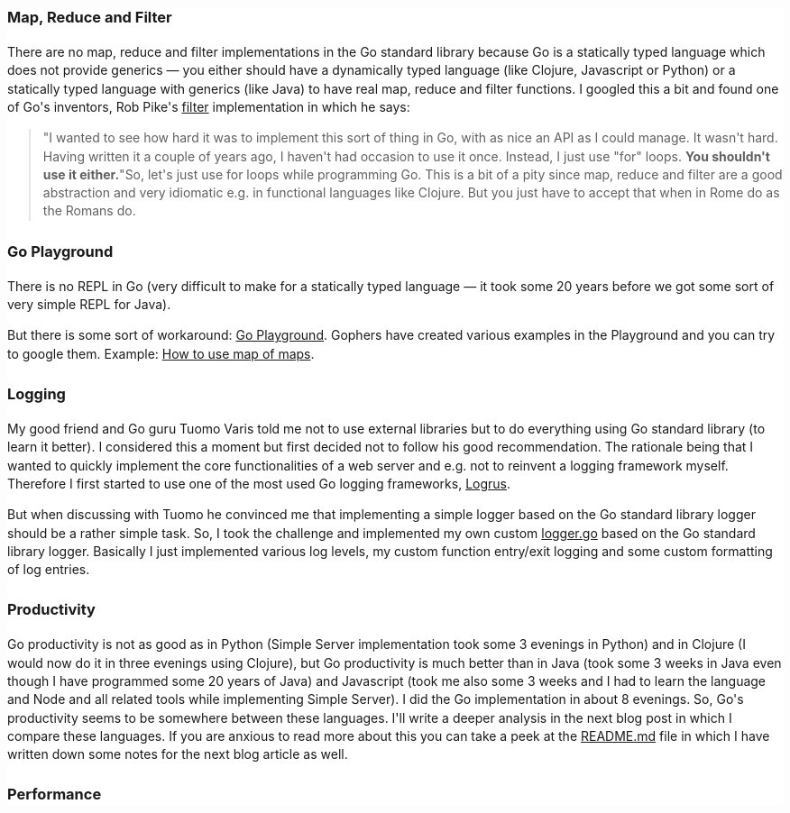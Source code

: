 ### Map, Reduce and Filter

There are no map, reduce and filter implementations in the Go standard library because Go is a statically typed language which does not provide generics — you either should have a dynamically typed language (like Clojure, Javascript or Python) or a statically typed language with generics (like Java) to have real map, reduce and filter functions. I googled this a bit and found one of Go's inventors, Rob Pike's [filter](https://github.com/robpike/filter) implementation in which he says:


> "I wanted to see how hard it was to implement this sort of thing in Go, with as nice an API as I could manage. It wasn't hard. Having written it a couple of years ago, I haven't had occasion to use it once. Instead, I just use "for" loops. **You shouldn't use it either.**"So, let's just use for loops while programming Go. This is a bit of a pity since map, reduce and filter are a good abstraction and very idiomatic e.g. in functional languages like Clojure. But you just have to accept that when in Rome do as the Romans do.

### Go Playground

There is no REPL in Go (very difficult to make for a statically typed language — it took some 20 years before we got some sort of very simple REPL for Java).

But there is some sort of workaround: [Go Playground](https://play.golang.org/). Gophers have created various examples in the Playground and you can try to google them. Example: [How to use map of maps](https://play.golang.org/p/pQsoB02pDl).

### Logging

My good friend and Go guru Tuomo Varis told me not to use external libraries but to do everything using Go standard library (to learn it better). I considered this a moment but first decided not to follow his good recommendation. The rationale being that I wanted to quickly implement the core functionalities of a web server and e.g. not to reinvent a logging framework myself. Therefore I first started to use one of the most used Go logging frameworks, [Logrus](https://github.com/sirupsen/logrus).

But when discussing with Tuomo he convinced me that implementing a simple logger based on the Go standard library logger should be a rather simple task. So, I took the challenge and implemented my own custom [logger.go](https://github.com/karimarttila/go/blob/master/simpleserver/util/logger.go) based on the Go standard library logger. Basically I just implemented various log levels, my custom function entry/exit logging and some custom formatting of log entries.

### Productivity

Go productivity is not as good as in Python (Simple Server implementation took some 3 evenings in Python) and in Clojure (I would now do it in three evenings using Clojure), but Go productivity is much better than in Java (took some 3 weeks in Java even though I have programmed some 20 years of Java) and Javascript (took me also some 3 weeks and I had to learn the language and Node and all related tools while implementing Simple Server). I did the Go implementation in about 8 evenings. So, Go's productivity seems to be somewhere between these languages. I'll write a deeper analysis in the next blog post in which I compare these languages. If you are anxious to read more about this you can take a peek at the [README.md](https://github.com/karimarttila/go/tree/master/simpleserver) file in which I have written down some notes for the next blog article as well.

### Performance
